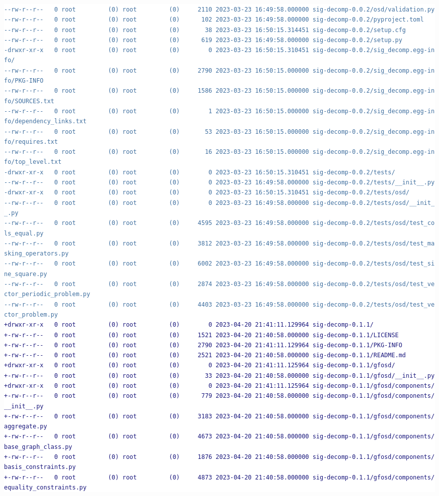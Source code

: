 ```diff
--rw-r--r--   0 root         (0) root         (0)     2110 2023-03-23 16:49:58.000000 sig-decomp-0.0.2/osd/validation.py
--rw-r--r--   0 root         (0) root         (0)      102 2023-03-23 16:49:58.000000 sig-decomp-0.0.2/pyproject.toml
--rw-r--r--   0 root         (0) root         (0)       38 2023-03-23 16:50:15.314451 sig-decomp-0.0.2/setup.cfg
--rw-r--r--   0 root         (0) root         (0)      619 2023-03-23 16:49:58.000000 sig-decomp-0.0.2/setup.py
-drwxr-xr-x   0 root         (0) root         (0)        0 2023-03-23 16:50:15.310451 sig-decomp-0.0.2/sig_decomp.egg-info/
--rw-r--r--   0 root         (0) root         (0)     2790 2023-03-23 16:50:15.000000 sig-decomp-0.0.2/sig_decomp.egg-info/PKG-INFO
--rw-r--r--   0 root         (0) root         (0)     1586 2023-03-23 16:50:15.000000 sig-decomp-0.0.2/sig_decomp.egg-info/SOURCES.txt
--rw-r--r--   0 root         (0) root         (0)        1 2023-03-23 16:50:15.000000 sig-decomp-0.0.2/sig_decomp.egg-info/dependency_links.txt
--rw-r--r--   0 root         (0) root         (0)       53 2023-03-23 16:50:15.000000 sig-decomp-0.0.2/sig_decomp.egg-info/requires.txt
--rw-r--r--   0 root         (0) root         (0)       16 2023-03-23 16:50:15.000000 sig-decomp-0.0.2/sig_decomp.egg-info/top_level.txt
-drwxr-xr-x   0 root         (0) root         (0)        0 2023-03-23 16:50:15.310451 sig-decomp-0.0.2/tests/
--rw-r--r--   0 root         (0) root         (0)        0 2023-03-23 16:49:58.000000 sig-decomp-0.0.2/tests/__init__.py
-drwxr-xr-x   0 root         (0) root         (0)        0 2023-03-23 16:50:15.310451 sig-decomp-0.0.2/tests/osd/
--rw-r--r--   0 root         (0) root         (0)        0 2023-03-23 16:49:58.000000 sig-decomp-0.0.2/tests/osd/__init__.py
--rw-r--r--   0 root         (0) root         (0)     4595 2023-03-23 16:49:58.000000 sig-decomp-0.0.2/tests/osd/test_cols_equal.py
--rw-r--r--   0 root         (0) root         (0)     3812 2023-03-23 16:49:58.000000 sig-decomp-0.0.2/tests/osd/test_masking_operators.py
--rw-r--r--   0 root         (0) root         (0)     6002 2023-03-23 16:49:58.000000 sig-decomp-0.0.2/tests/osd/test_sine_square.py
--rw-r--r--   0 root         (0) root         (0)     2874 2023-03-23 16:49:58.000000 sig-decomp-0.0.2/tests/osd/test_vector_periodic_problem.py
--rw-r--r--   0 root         (0) root         (0)     4403 2023-03-23 16:49:58.000000 sig-decomp-0.0.2/tests/osd/test_vector_problem.py
+drwxr-xr-x   0 root         (0) root         (0)        0 2023-04-20 21:41:11.129964 sig-decomp-0.1.1/
+-rw-r--r--   0 root         (0) root         (0)     1521 2023-04-20 21:40:58.000000 sig-decomp-0.1.1/LICENSE
+-rw-r--r--   0 root         (0) root         (0)     2790 2023-04-20 21:41:11.129964 sig-decomp-0.1.1/PKG-INFO
+-rw-r--r--   0 root         (0) root         (0)     2521 2023-04-20 21:40:58.000000 sig-decomp-0.1.1/README.md
+drwxr-xr-x   0 root         (0) root         (0)        0 2023-04-20 21:41:11.125964 sig-decomp-0.1.1/gfosd/
+-rw-r--r--   0 root         (0) root         (0)       33 2023-04-20 21:40:58.000000 sig-decomp-0.1.1/gfosd/__init__.py
+drwxr-xr-x   0 root         (0) root         (0)        0 2023-04-20 21:41:11.125964 sig-decomp-0.1.1/gfosd/components/
+-rw-r--r--   0 root         (0) root         (0)      779 2023-04-20 21:40:58.000000 sig-decomp-0.1.1/gfosd/components/__init__.py
+-rw-r--r--   0 root         (0) root         (0)     3183 2023-04-20 21:40:58.000000 sig-decomp-0.1.1/gfosd/components/aggregate.py
+-rw-r--r--   0 root         (0) root         (0)     4673 2023-04-20 21:40:58.000000 sig-decomp-0.1.1/gfosd/components/base_graph_class.py
+-rw-r--r--   0 root         (0) root         (0)     1876 2023-04-20 21:40:58.000000 sig-decomp-0.1.1/gfosd/components/basis_constraints.py
+-rw-r--r--   0 root         (0) root         (0)     4873 2023-04-20 21:40:58.000000 sig-decomp-0.1.1/gfosd/components/equality_constraints.py
```